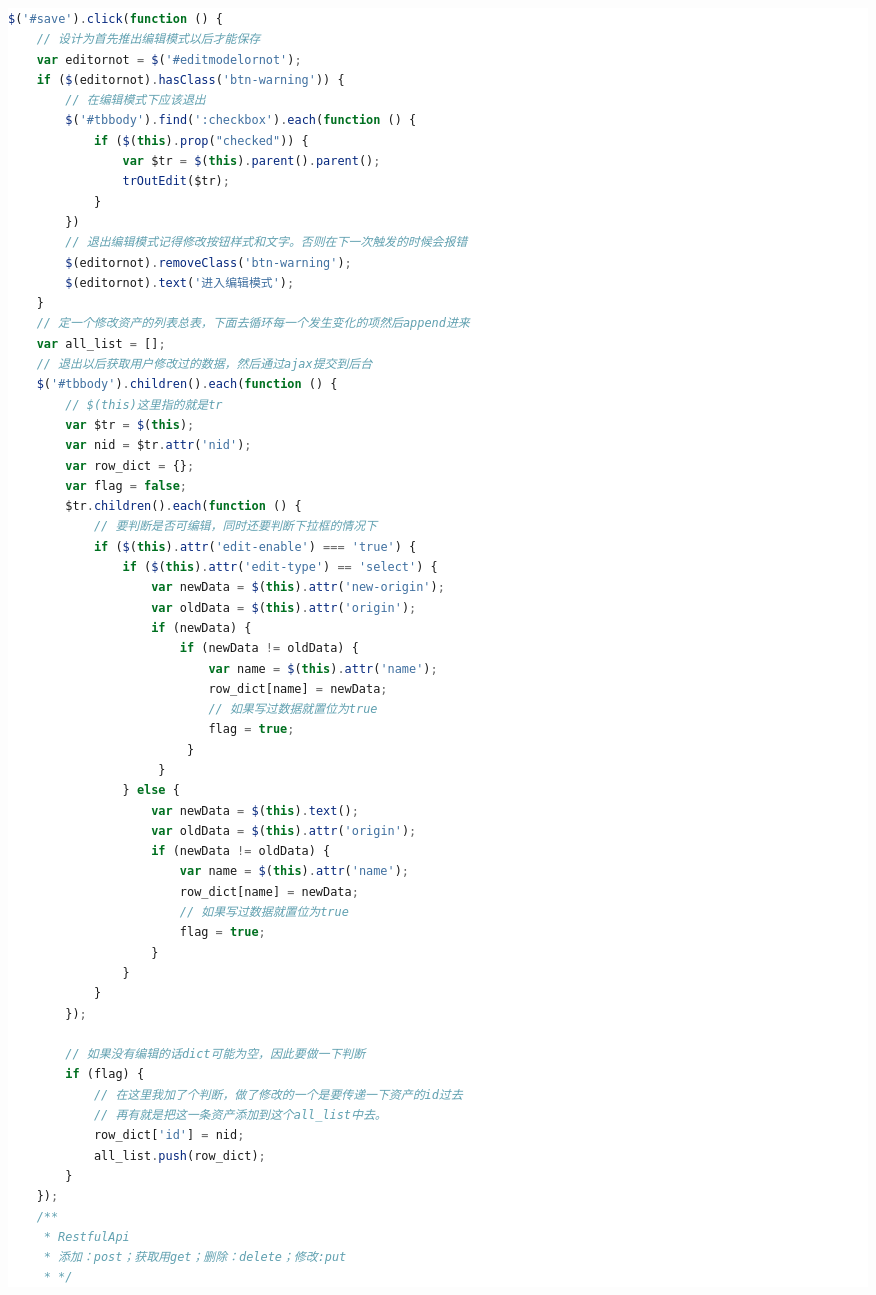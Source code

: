 ```javascript
$('#save').click(function () {
    // 设计为首先推出编辑模式以后才能保存
    var editornot = $('#editmodelornot');
    if ($(editornot).hasClass('btn-warning')) {
        // 在编辑模式下应该退出
        $('#tbbody').find(':checkbox').each(function () {
            if ($(this).prop("checked")) {
                var $tr = $(this).parent().parent();
                trOutEdit($tr);
            }
        })
        // 退出编辑模式记得修改按钮样式和文字。否则在下一次触发的时候会报错
        $(editornot).removeClass('btn-warning');
        $(editornot).text('进入编辑模式');
    }
    // 定一个修改资产的列表总表，下面去循环每一个发生变化的项然后append进来
    var all_list = [];
    // 退出以后获取用户修改过的数据，然后通过ajax提交到后台
    $('#tbbody').children().each(function () {
        // $(this)这里指的就是tr
        var $tr = $(this);
        var nid = $tr.attr('nid');
        var row_dict = {};
        var flag = false;
        $tr.children().each(function () {
            // 要判断是否可编辑，同时还要判断下拉框的情况下
            if ($(this).attr('edit-enable') === 'true') {
                if ($(this).attr('edit-type') == 'select') {
                    var newData = $(this).attr('new-origin');
                    var oldData = $(this).attr('origin');
                    if (newData) {
                        if (newData != oldData) {
                            var name = $(this).attr('name');
                            row_dict[name] = newData;
                            // 如果写过数据就置位为true
                            flag = true;
                         }
                     }
                } else {
                    var newData = $(this).text();
                    var oldData = $(this).attr('origin');
                    if (newData != oldData) {
                        var name = $(this).attr('name');
                        row_dict[name] = newData;
                        // 如果写过数据就置位为true
                        flag = true;
                    }
                }
            }
        });
   
        // 如果没有编辑的话dict可能为空，因此要做一下判断
        if (flag) {
            // 在这里我加了个判断，做了修改的一个是要传递一下资产的id过去
            // 再有就是把这一条资产添加到这个all_list中去。
            row_dict['id'] = nid;
            all_list.push(row_dict);
        }
    });
    /**
     * RestfulApi
     * 添加：post；获取用get；删除：delete；修改:put
     * */
```